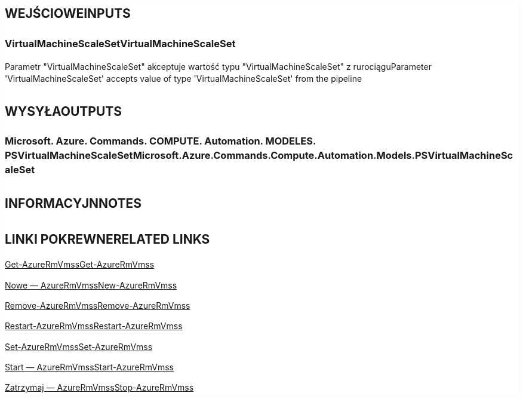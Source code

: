 ## <span data-ttu-id="6a0c6-248">WEJŚCIOWE</span><span class="sxs-lookup"><span data-stu-id="6a0c6-248">INPUTS</span></span>

### <span data-ttu-id="6a0c6-249">VirtualMachineScaleSet</span><span class="sxs-lookup"><span data-stu-id="6a0c6-249">VirtualMachineScaleSet</span></span>
<span data-ttu-id="6a0c6-250">Parametr "VirtualMachineScaleSet" akceptuje wartość typu "VirtualMachineScaleSet" z rurociągu</span><span class="sxs-lookup"><span data-stu-id="6a0c6-250">Parameter 'VirtualMachineScaleSet' accepts value of type 'VirtualMachineScaleSet' from the pipeline</span></span>

## <span data-ttu-id="6a0c6-251">WYSYŁA</span><span class="sxs-lookup"><span data-stu-id="6a0c6-251">OUTPUTS</span></span>

### <span data-ttu-id="6a0c6-252">Microsoft. Azure. Commands. COMPUTE. Automation. MODELES. PSVirtualMachineScaleSet</span><span class="sxs-lookup"><span data-stu-id="6a0c6-252">Microsoft.Azure.Commands.Compute.Automation.Models.PSVirtualMachineScaleSet</span></span>

## <span data-ttu-id="6a0c6-253">INFORMACYJN</span><span class="sxs-lookup"><span data-stu-id="6a0c6-253">NOTES</span></span>

## <span data-ttu-id="6a0c6-254">LINKI POKREWNE</span><span class="sxs-lookup"><span data-stu-id="6a0c6-254">RELATED LINKS</span></span>

[<span data-ttu-id="6a0c6-255">Get-AzureRmVmss</span><span class="sxs-lookup"><span data-stu-id="6a0c6-255">Get-AzureRmVmss</span></span>](./Get-AzureRmVmss.md)

[<span data-ttu-id="6a0c6-256">Nowe — AzureRmVmss</span><span class="sxs-lookup"><span data-stu-id="6a0c6-256">New-AzureRmVmss</span></span>](./New-AzureRmVmss.md)

[<span data-ttu-id="6a0c6-257">Remove-AzureRmVmss</span><span class="sxs-lookup"><span data-stu-id="6a0c6-257">Remove-AzureRmVmss</span></span>](./Remove-AzureRmVmss.md)

[<span data-ttu-id="6a0c6-258">Restart-AzureRmVmss</span><span class="sxs-lookup"><span data-stu-id="6a0c6-258">Restart-AzureRmVmss</span></span>](./Restart-AzureRmVmss.md)

[<span data-ttu-id="6a0c6-259">Set-AzureRmVmss</span><span class="sxs-lookup"><span data-stu-id="6a0c6-259">Set-AzureRmVmss</span></span>](./Set-AzureRmVmss.md)

[<span data-ttu-id="6a0c6-260">Start — AzureRmVmss</span><span class="sxs-lookup"><span data-stu-id="6a0c6-260">Start-AzureRmVmss</span></span>](./Start-AzureRmVmss.md)

[<span data-ttu-id="6a0c6-261">Zatrzymaj — AzureRmVmss</span><span class="sxs-lookup"><span data-stu-id="6a0c6-261">Stop-AzureRmVmss</span></span>](./Stop-AzureRmVmss.md)


